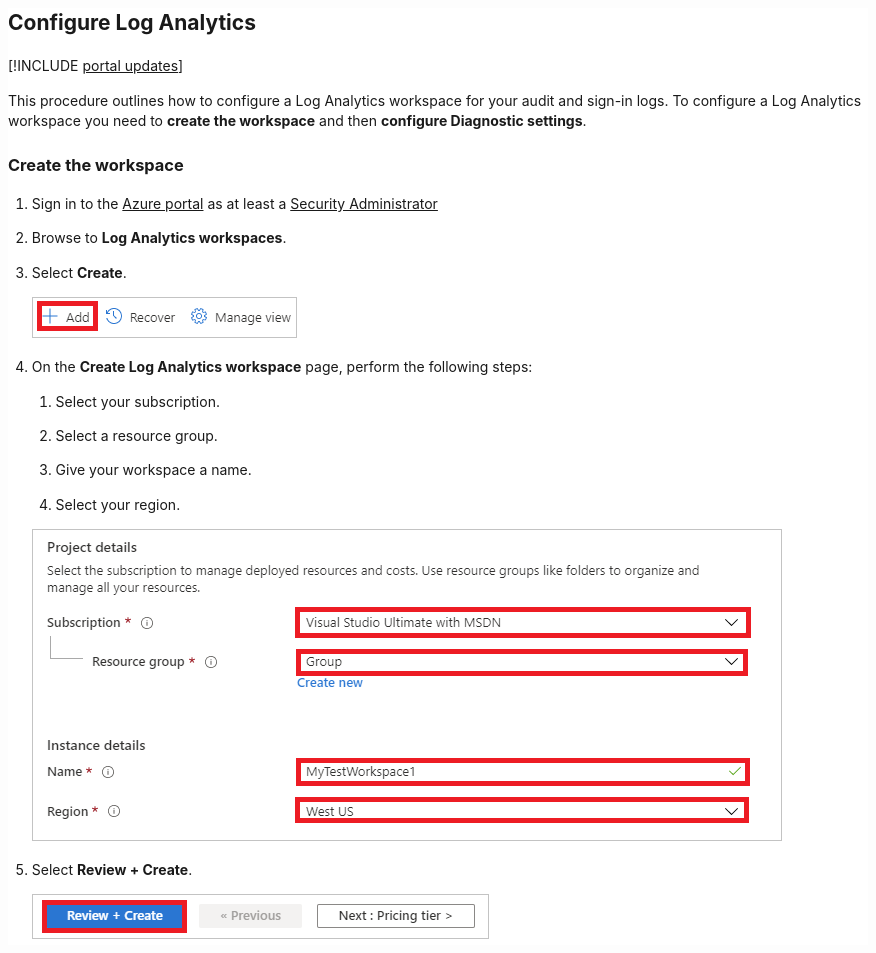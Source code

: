 
## Configure Log Analytics

[!INCLUDE [portal updates](~/articles/active-directory/includes/portal-update.md)]

This procedure outlines how to configure a Log Analytics workspace for your audit and sign-in logs.
To configure a Log Analytics workspace you need to **create the workspace** and then **configure Diagnostic settings**.

### Create the workspace

1. Sign in to the [Azure portal](https://portal.azure.com) as at least a [Security Administrator](../roles/permissions-reference.md#security-administrator)

2. Browse to **Log Analytics workspaces**.

3. Select **Create**.

    ![Screenshot shows the Add button in the log analytics workspaces page.](./media/tutorial-configure-log-analytics-workspace/add.png)

4.  On the **Create Log Analytics workspace** page, perform the following steps:

    1. Select your subscription.

    2. Select a resource group.
 
    3. Give your workspace a name.

    4. Select your region.

    ![Create log analytics workspace](./media/tutorial-configure-log-analytics-workspace/create-log-analytics-workspace.png)

5. Select **Review + Create**.

    ![Review and create](./media/tutorial-configure-log-analytics-workspace/review-create.png)
